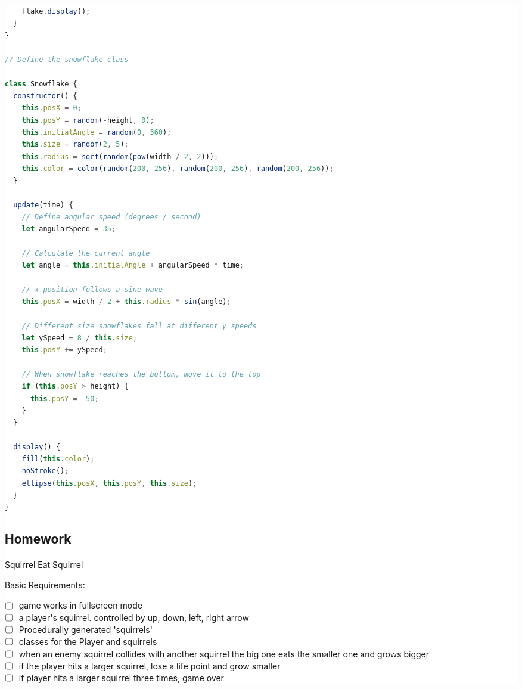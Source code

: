 ```javascript
    flake.display();
  }
}

// Define the snowflake class

class Snowflake {
  constructor() {
    this.posX = 0;
    this.posY = random(-height, 0);
    this.initialAngle = random(0, 360);
    this.size = random(2, 5);
    this.radius = sqrt(random(pow(width / 2, 2)));
    this.color = color(random(200, 256), random(200, 256), random(200, 256));
  }

  update(time) {
    // Define angular speed (degrees / second)
    let angularSpeed = 35;

    // Calculate the current angle
    let angle = this.initialAngle + angularSpeed * time;

    // x position follows a sine wave
    this.posX = width / 2 + this.radius * sin(angle);

    // Different size snowflakes fall at different y speeds
    let ySpeed = 8 / this.size;
    this.posY += ySpeed;

    // When snowflake reaches the bottom, move it to the top
    if (this.posY > height) {
      this.posY = -50;
    }
  }

  display() {
    fill(this.color);
    noStroke();
    ellipse(this.posX, this.posY, this.size);
  }
}
```

## Homework

Squirrel Eat Squirrel

Basic Requirements:

- [ ] game works in fullscreen mode
- [ ] a player's squirrel. controlled by up, down, left, right arrow
- [ ] Procedurally generated 'squirrels' 
- [ ] classes for the Player and squirrels
- [ ] when an enemy squirrel collides with another squirrel the big one eats the smaller one and grows bigger
- [ ] if the player hits a larger squirrel, lose a life point and grow smaller
- [ ] if player hits a larger squirrel three times, game over
